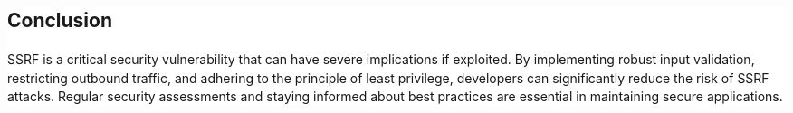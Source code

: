 ## **Conclusion**

SSRF is a critical security vulnerability that can have severe implications if exploited. By implementing robust input validation, restricting outbound traffic, and adhering to the principle of least privilege, developers can significantly reduce the risk of SSRF attacks. Regular security assessments and staying informed about best practices are essential in maintaining secure applications.